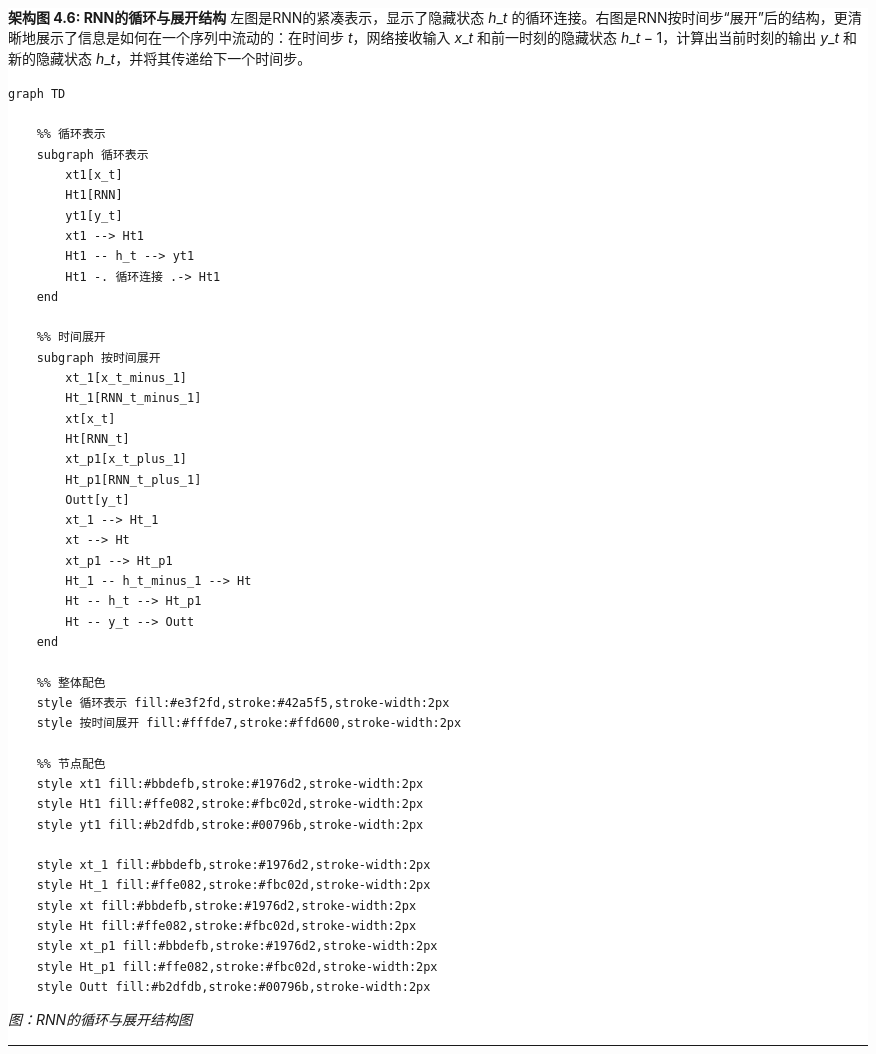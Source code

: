 **架构图 4.6: RNN的循环与展开结构**
左图是RNN的紧凑表示，显示了隐藏状态 $h\_t$ 的循环连接。右图是RNN按时间步“展开”后的结构，更清晰地展示了信息是如何在一个序列中流动的：在时间步 $t$，网络接收输入 $x\_t$ 和前一时刻的隐藏状态 $h\_{t-1}$，计算出当前时刻的输出 $y\_t$ 和新的隐藏状态 $h\_t$，并将其传递给下一个时间步。

```mermaid
graph TD

    %% 循环表示
    subgraph 循环表示
        xt1[x_t]
        Ht1[RNN]
        yt1[y_t]
        xt1 --> Ht1
        Ht1 -- h_t --> yt1
        Ht1 -. 循环连接 .-> Ht1
    end

    %% 时间展开
    subgraph 按时间展开
        xt_1[x_t_minus_1]
        Ht_1[RNN_t_minus_1]
        xt[x_t]
        Ht[RNN_t]
        xt_p1[x_t_plus_1]
        Ht_p1[RNN_t_plus_1]
        Outt[y_t]
        xt_1 --> Ht_1
        xt --> Ht
        xt_p1 --> Ht_p1
        Ht_1 -- h_t_minus_1 --> Ht
        Ht -- h_t --> Ht_p1
        Ht -- y_t --> Outt
    end

    %% 整体配色
    style 循环表示 fill:#e3f2fd,stroke:#42a5f5,stroke-width:2px
    style 按时间展开 fill:#fffde7,stroke:#ffd600,stroke-width:2px

    %% 节点配色
    style xt1 fill:#bbdefb,stroke:#1976d2,stroke-width:2px
    style Ht1 fill:#ffe082,stroke:#fbc02d,stroke-width:2px
    style yt1 fill:#b2dfdb,stroke:#00796b,stroke-width:2px

    style xt_1 fill:#bbdefb,stroke:#1976d2,stroke-width:2px
    style Ht_1 fill:#ffe082,stroke:#fbc02d,stroke-width:2px
    style xt fill:#bbdefb,stroke:#1976d2,stroke-width:2px
    style Ht fill:#ffe082,stroke:#fbc02d,stroke-width:2px
    style xt_p1 fill:#bbdefb,stroke:#1976d2,stroke-width:2px
    style Ht_p1 fill:#ffe082,stroke:#fbc02d,stroke-width:2px
    style Outt fill:#b2dfdb,stroke:#00796b,stroke-width:2px
```
*图：RNN的循环与展开结构图*

---